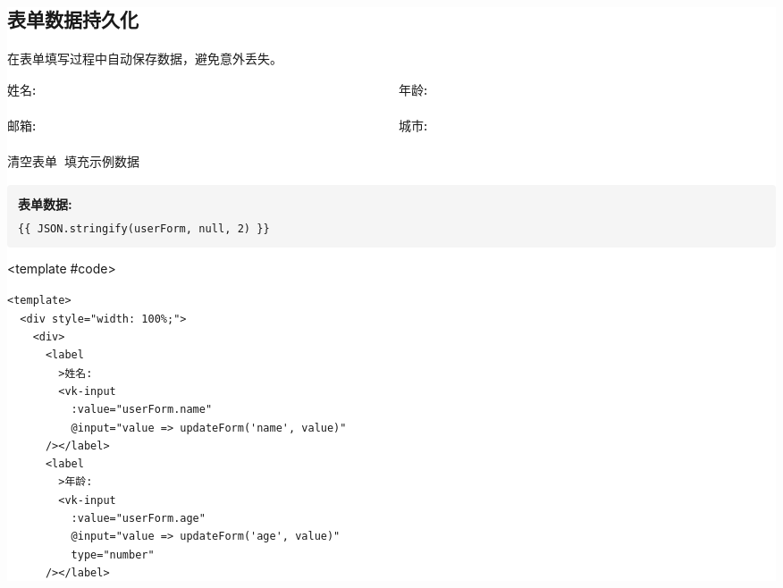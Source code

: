   </template>
</Demo>

## 表单数据持久化

在表单填写过程中自动保存数据，避免意外丢失。

<Demo>
  <div style="width: 100%;">
    <div style="display: grid; grid-template-columns: 1fr 1fr; gap: 16px; margin-bottom: 16px;">
      <div>
        <label style="display: block; margin-bottom: 4px; font-weight: 500;">姓名:</label>
        <vk-input :value="userForm.name" @input="(value) => updateForm('name', value)" placeholder="请输入姓名" />
      </div>
      <div>
        <label style="display: block; margin-bottom: 4px; font-weight: 500;">年龄:</label>
        <vk-input :value="userForm.age" @input="(value) => updateForm('age', value)" placeholder="请输入年龄" type="number" />
      </div>
      <div>
        <label style="display: block; margin-bottom: 4px; font-weight: 500;">邮箱:</label>
        <vk-input :value="userForm.email" @input="(value) => updateForm('email', value)" placeholder="请输入邮箱" type="email" />
      </div>
      <div>
        <label style="display: block; margin-bottom: 4px; font-weight: 500;">城市:</label>
        <vk-select :value="userForm.city" @change="(value) => updateForm('city', value)" placeholder="请选择城市" style="width: 100%;">
          <vk-option label="北京" value="beijing"></vk-option>
          <vk-option label="上海" value="shanghai"></vk-option>
          <vk-option label="广州" value="guangzhou"></vk-option>
          <vk-option label="深圳" value="shenzhen"></vk-option>
        </vk-select>
      </div>
    </div>
    <div style="margin-bottom: 16px; display: flex; gap: 8px;">
      <vk-button @click="clearForm" type="warning">清空表单</vk-button>
      <vk-button @click="fillDemo" type="primary">填充示例数据</vk-button>
    </div>
    <div style="padding: 12px; background: #f5f5f5; border-radius: 4px;">
      <strong>表单数据:</strong>
      <pre style="margin: 8px 0 0 0; font-size: 12px;">{{ JSON.stringify(userForm, null, 2) }}</pre>
    </div>
  </div>
  
  <template #code>

```vue
<template>
  <div style="width: 100%;">
    <div>
      <label
        >姓名:
        <vk-input
          :value="userForm.name"
          @input="value => updateForm('name', value)"
      /></label>
      <label
        >年龄:
        <vk-input
          :value="userForm.age"
          @input="value => updateForm('age', value)"
          type="number"
      /></label>
```